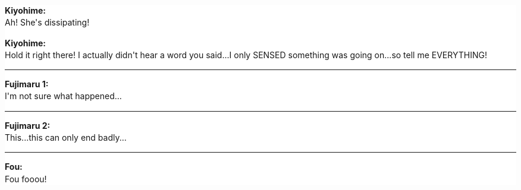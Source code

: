    
**Kiyohime:**   
Ah! She's dissipating!  
  
   
**Kiyohime:**   
Hold it right there! I actually didn't hear a word you said...I only SENSED something was going on...so tell me EVERYTHING!  
  
   
  
---  
  
**Fujimaru 1:**   
I'm not sure what happened...  
  
---  
  
**Fujimaru 2:**   
This...this can only end badly...  
   
  
  
---  
   
**Fou:**   
Fou fooou!  
  
  
  
  